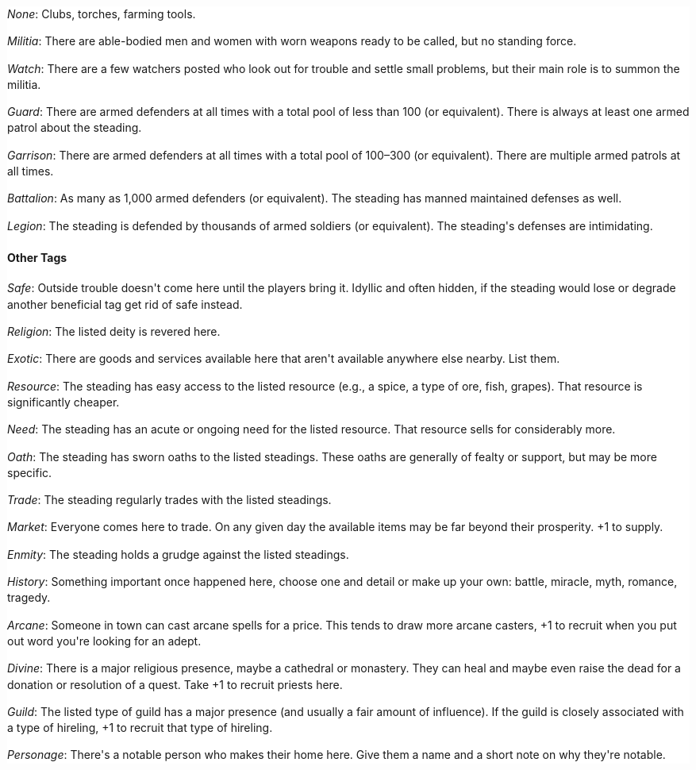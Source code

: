 *None*: Clubs, torches, farming tools.

*Militia*: There are able-bodied men and women with worn weapons ready to be called, but no standing force.

*Watch*: There are a few watchers posted who look out for trouble and settle small problems, but their main role is to summon the militia.

*Guard*: There are armed defenders at all times with a total pool of less than 100 (or equivalent). There is always at least one armed patrol about the steading.

*Garrison*: There are armed defenders at all times with a total pool of 100–300 (or equivalent). There are multiple armed patrols at all times.

*Battalion*: As many as 1,000 armed defenders (or equivalent). The steading has manned maintained defenses as well.

*Legion*: The steading is defended by thousands of armed soldiers (or equivalent). The steading's defenses are intimidating.

#### Other Tags

*Safe*: Outside trouble doesn't come here until the players bring it. Idyllic and often hidden, if the steading would lose or degrade another beneficial tag get rid of safe instead.

*Religion*: The listed deity is revered here.

*Exotic*: There are goods and services available here that aren't available anywhere else nearby. List them.

*Resource*: The steading has easy access to the listed resource (e.g., a spice, a type of ore, fish, grapes). That resource is significantly cheaper.

*Need*: The steading has an acute or ongoing need for the listed resource. That resource sells for considerably more.

*Oath*: The steading has sworn oaths to the listed steadings. These oaths are generally of fealty or support, but may be more specific.

*Trade*: The steading regularly trades with the listed steadings.

*Market*: Everyone comes here to trade. On any given day the available items may be far beyond their prosperity. +1 to supply.

*Enmity*: The steading holds a grudge against the listed steadings.

*History*: Something important once happened here, choose one and detail or make up your own: battle, miracle, myth, romance, tragedy.

*Arcane*: Someone in town can cast arcane spells for a price. This tends to draw more arcane casters, +1 to recruit when you put out word you're looking for an adept.

*Divine*: There is a major religious presence, maybe a cathedral or monastery. They can heal and maybe even raise the dead for a donation or resolution of a quest. Take +1 to recruit priests here.

*Guild*: The listed type of guild has a major presence (and usually a fair amount of influence). If the guild is closely associated with a type of hireling, +1 to recruit that type of hireling.

*Personage*: There's a notable person who makes their home here. Give them a name and a short note on why they're notable.
